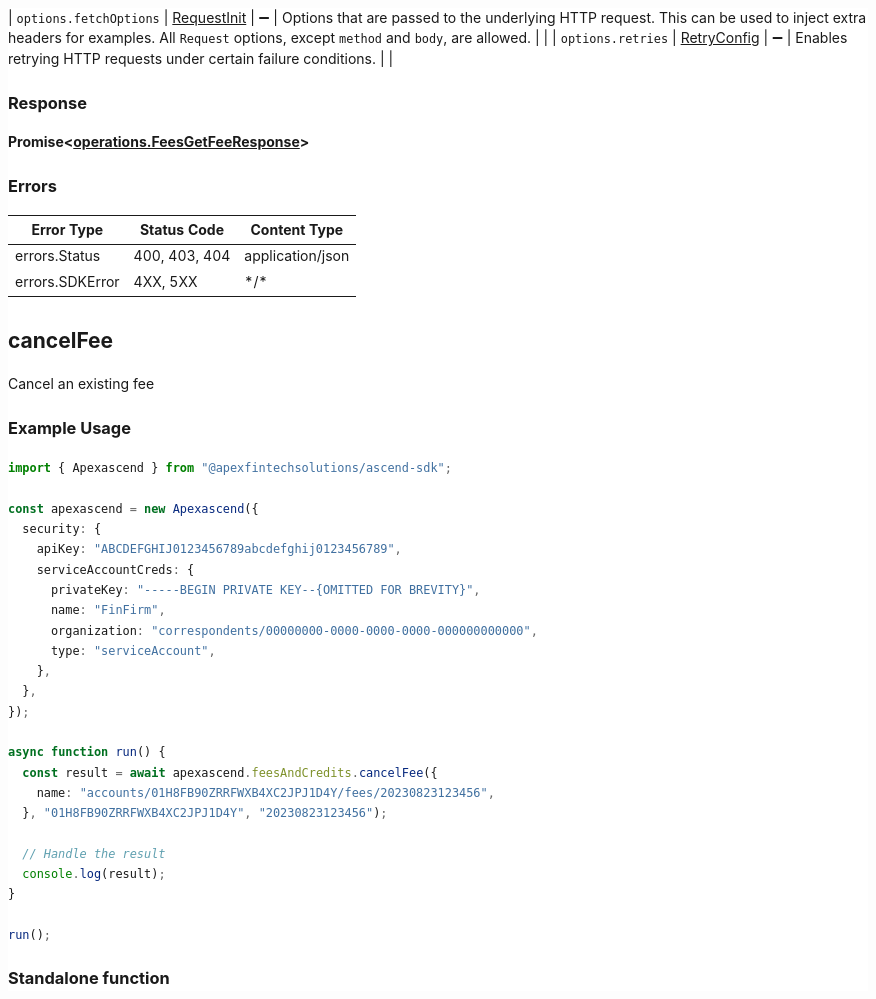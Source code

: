 | `options.fetchOptions`                                                                                                                                                         | [RequestInit](https://developer.mozilla.org/en-US/docs/Web/API/Request/Request#options)                                                                                        | :heavy_minus_sign:                                                                                                                                                             | Options that are passed to the underlying HTTP request. This can be used to inject extra headers for examples. All `Request` options, except `method` and `body`, are allowed. |                                                                                                                                                                                |
| `options.retries`                                                                                                                                                              | [RetryConfig](../../lib/utils/retryconfig.md)                                                                                                                                  | :heavy_minus_sign:                                                                                                                                                             | Enables retrying HTTP requests under certain failure conditions.                                                                                                               |                                                                                                                                                                                |

### Response

**Promise\<[operations.FeesGetFeeResponse](../../models/operations/feesgetfeeresponse.md)\>**

### Errors

| Error Type       | Status Code      | Content Type     |
| ---------------- | ---------------- | ---------------- |
| errors.Status    | 400, 403, 404    | application/json |
| errors.SDKError  | 4XX, 5XX         | \*/\*            |

## cancelFee

Cancel an existing fee

### Example Usage

```typescript
import { Apexascend } from "@apexfintechsolutions/ascend-sdk";

const apexascend = new Apexascend({
  security: {
    apiKey: "ABCDEFGHIJ0123456789abcdefghij0123456789",
    serviceAccountCreds: {
      privateKey: "-----BEGIN PRIVATE KEY--{OMITTED FOR BREVITY}",
      name: "FinFirm",
      organization: "correspondents/00000000-0000-0000-0000-000000000000",
      type: "serviceAccount",
    },
  },
});

async function run() {
  const result = await apexascend.feesAndCredits.cancelFee({
    name: "accounts/01H8FB90ZRRFWXB4XC2JPJ1D4Y/fees/20230823123456",
  }, "01H8FB90ZRRFWXB4XC2JPJ1D4Y", "20230823123456");

  // Handle the result
  console.log(result);
}

run();
```

### Standalone function

